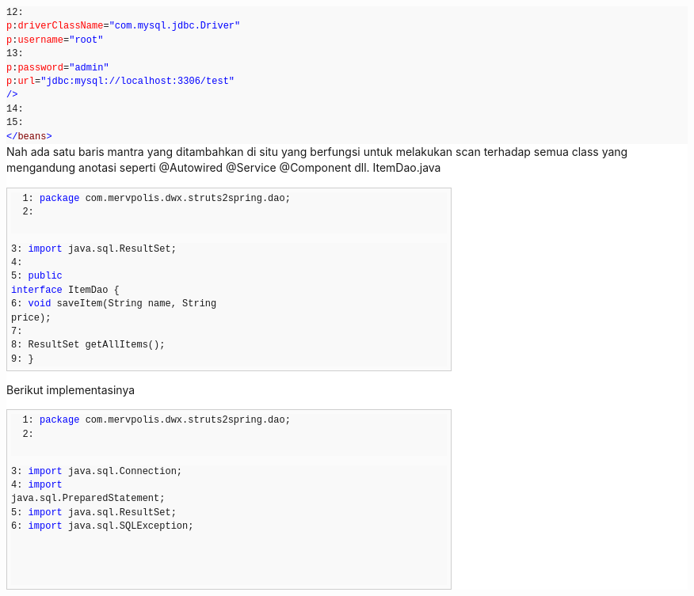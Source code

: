 </pre><pre style="font-size: 12px; margin: 0em; width: 100%; font-family: consolas,'Courier New',courier,monospace; background-color: #f9f9f9"> 12: 		<span style="color: #ff0000">p</span>:<span style="color: #ff0000">driverClassName</span>=<span style="color: #0000ff">"com.mysql.jdbc.Driver"</span> <span style="color: #ff0000">p</span>:<span style="color: #ff0000">username</span>=<span style="color: #0000ff">"root"</span>
</pre><pre style="font-size: 12px; margin: 0em; width: 100%; font-family: consolas,'Courier New',courier,monospace; background-color: #f9f9f9"> 13: 		<span style="color: #ff0000">p</span>:<span style="color: #ff0000">password</span>=<span style="color: #0000ff">"admin"</span> <span style="color: #ff0000">p</span>:<span style="color: #ff0000">url</span>=<span style="color: #0000ff">"jdbc:mysql://localhost:3306/test"</span> <span style="color: #0000ff">/&gt;</span>
</pre><pre style="font-size: 12px; margin: 0em; width: 100%; font-family: consolas,'Courier New',courier,monospace; background-color: #f9f9f9"> 14:
</pre><pre style="font-size: 12px; margin: 0em; width: 100%; font-family: consolas,'Courier New',courier,monospace; background-color: #f9f9f9"> 15: <span style="color: #0000ff">&lt;/</span><span style="color: #800000">beans</span><span style="color: #0000ff">&gt;</span></pre></pre>
Nah ada satu baris mantra yang ditambahkan di situ yang berfungsi untuk melakukan scan terhadap semua class yang mengandung anotasi seperti @Autowired @Service @Component dll.
ItemDao.java
<pre style="border-right: #cecece 1px solid; padding-right: 5px; border-top: #cecece 1px solid; padding-left: 5px; min-height: 40px; padding-bottom: 5px; overflow: auto; border-left: #cecece 1px solid; width: 550px; padding-top: 5px; border-bottom: #cecece 1px solid; background-color: #fbfbfb"><pre style="font-size: 12px; margin: 0em; width: 100%; font-family: consolas,'Courier New',courier,monospace; background-color: #f9f9f9">  1: <span style="color: #0000ff">package</span> com.mervpolis.dwx.struts2spring.dao;
</pre><pre style="font-size: 12px; margin: 0em; width: 100%; font-family: consolas,'Courier New',courier,monospace; background-color: #f9f9f9">  2:
</pre><pre style="font-size: 12px; margin: 0em; width: 100%; font-family: consolas,'Courier New',courier,monospace; background-color: #f9f9f9">  3: <span style="color: #0000ff">import</span> java.sql.ResultSet;
</pre><pre style="font-size: 12px; margin: 0em; width: 100%; font-family: consolas,'Courier New',courier,monospace; background-color: #f9f9f9">  4:
</pre><pre style="font-size: 12px; margin: 0em; width: 100%; font-family: consolas,'Courier New',courier,monospace; background-color: #f9f9f9">  5: <span style="color: #0000ff">public</span> <span style="color: #0000ff">interface</span> ItemDao {
</pre><pre style="font-size: 12px; margin: 0em; width: 100%; font-family: consolas,'Courier New',courier,monospace; background-color: #f9f9f9">  6: 	<span style="color: #0000ff">void</span> saveItem(String name, String price);
</pre><pre style="font-size: 12px; margin: 0em; width: 100%; font-family: consolas,'Courier New',courier,monospace; background-color: #f9f9f9">  7:
</pre><pre style="font-size: 12px; margin: 0em; width: 100%; font-family: consolas,'Courier New',courier,monospace; background-color: #f9f9f9">  8: 	ResultSet getAllItems();
</pre><pre style="font-size: 12px; margin: 0em; width: 100%; font-family: consolas,'Courier New',courier,monospace; background-color: #f9f9f9">  9: }</pre></pre>
Berikut implementasinya
<pre style="border-right: #cecece 1px solid; padding-right: 5px; border-top: #cecece 1px solid; padding-left: 5px; min-height: 40px; padding-bottom: 5px; overflow: auto; border-left: #cecece 1px solid; width: 550px; padding-top: 5px; border-bottom: #cecece 1px solid; background-color: #fbfbfb"><pre style="font-size: 12px; margin: 0em; width: 100%; font-family: consolas,'Courier New',courier,monospace; background-color: #f9f9f9">  1: <span style="color: #0000ff">package</span> com.mervpolis.dwx.struts2spring.dao;
</pre><pre style="font-size: 12px; margin: 0em; width: 100%; font-family: consolas,'Courier New',courier,monospace; background-color: #f9f9f9">  2:
</pre><pre style="font-size: 12px; margin: 0em; width: 100%; font-family: consolas,'Courier New',courier,monospace; background-color: #f9f9f9">  3: <span style="color: #0000ff">import</span> java.sql.Connection;
</pre><pre style="font-size: 12px; margin: 0em; width: 100%; font-family: consolas,'Courier New',courier,monospace; background-color: #f9f9f9">  4: <span style="color: #0000ff">import</span> java.sql.PreparedStatement;
</pre><pre style="font-size: 12px; margin: 0em; width: 100%; font-family: consolas,'Courier New',courier,monospace; background-color: #f9f9f9">  5: <span style="color: #0000ff">import</span> java.sql.ResultSet;
</pre><pre style="font-size: 12px; margin: 0em; width: 100%; font-family: consolas,'Courier New',courier,monospace; background-color: #f9f9f9">  6: <span style="color: #0000ff">import</span> java.sql.SQLException;